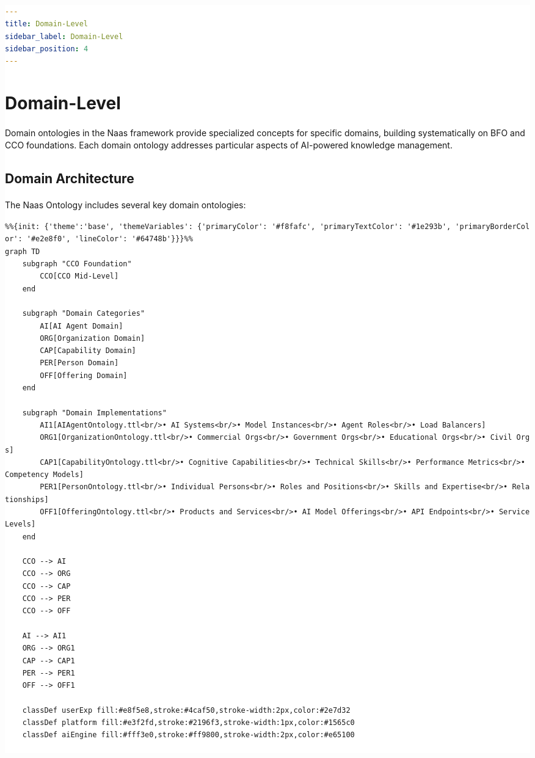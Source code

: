 ```yaml
---
title: Domain-Level
sidebar_label: Domain-Level
sidebar_position: 4
---
```


# Domain-Level

Domain ontologies in the Naas framework provide specialized concepts for specific domains, building systematically on BFO and CCO foundations. Each domain ontology addresses particular aspects of AI-powered knowledge management.

## Domain Architecture

The Naas Ontology includes several key domain ontologies:

```mermaid
%%{init: {'theme':'base', 'themeVariables': {'primaryColor': '#f8fafc', 'primaryTextColor': '#1e293b', 'primaryBorderColor': '#e2e8f0', 'lineColor': '#64748b'}}}%%
graph TD
    subgraph "CCO Foundation"
        CCO[CCO Mid-Level]
    end
    
    subgraph "Domain Categories"
        AI[AI Agent Domain]
        ORG[Organization Domain]
        CAP[Capability Domain]
        PER[Person Domain]
        OFF[Offering Domain]
    end
    
    subgraph "Domain Implementations"
        AI1[AIAgentOntology.ttl<br/>• AI Systems<br/>• Model Instances<br/>• Agent Roles<br/>• Load Balancers]
        ORG1[OrganizationOntology.ttl<br/>• Commercial Orgs<br/>• Government Orgs<br/>• Educational Orgs<br/>• Civil Orgs]
        CAP1[CapabilityOntology.ttl<br/>• Cognitive Capabilities<br/>• Technical Skills<br/>• Performance Metrics<br/>• Competency Models]
        PER1[PersonOntology.ttl<br/>• Individual Persons<br/>• Roles and Positions<br/>• Skills and Expertise<br/>• Relationships]
        OFF1[OfferingOntology.ttl<br/>• Products and Services<br/>• AI Model Offerings<br/>• API Endpoints<br/>• Service Levels]
    end
    
    CCO --> AI
    CCO --> ORG
    CCO --> CAP
    CCO --> PER
    CCO --> OFF
    
    AI --> AI1
    ORG --> ORG1
    CAP --> CAP1
    PER --> PER1
    OFF --> OFF1
    
    classDef userExp fill:#e8f5e8,stroke:#4caf50,stroke-width:2px,color:#2e7d32
    classDef platform fill:#e3f2fd,stroke:#2196f3,stroke-width:1px,color:#1565c0
    classDef aiEngine fill:#fff3e0,stroke:#ff9800,stroke-width:2px,color:#e65100
    
```